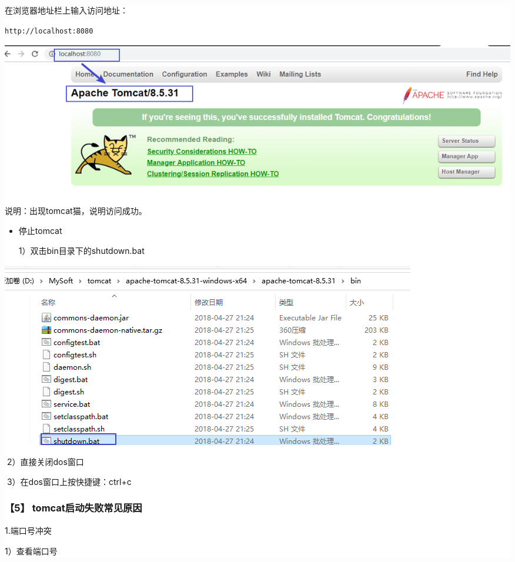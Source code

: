   在浏览器地址栏上输入访问地址：

  ~~~html
  http://localhost:8080
  ~~~

  ![image-20201116153129401](img/image-20201116153129401.png)

说明：出现tomcat猫，说明访问成功。

- 停止tomcat

  1）双击bin目录下的shutdown.bat

![image-20201116153244387](img/image-20201116153244387.png)

​		2）直接关闭dos窗口

​		3）在dos窗口上按快捷键：ctrl+c

### 【5】 tomcat启动失败常见原因

1.端口号冲突

1）查看端口号
